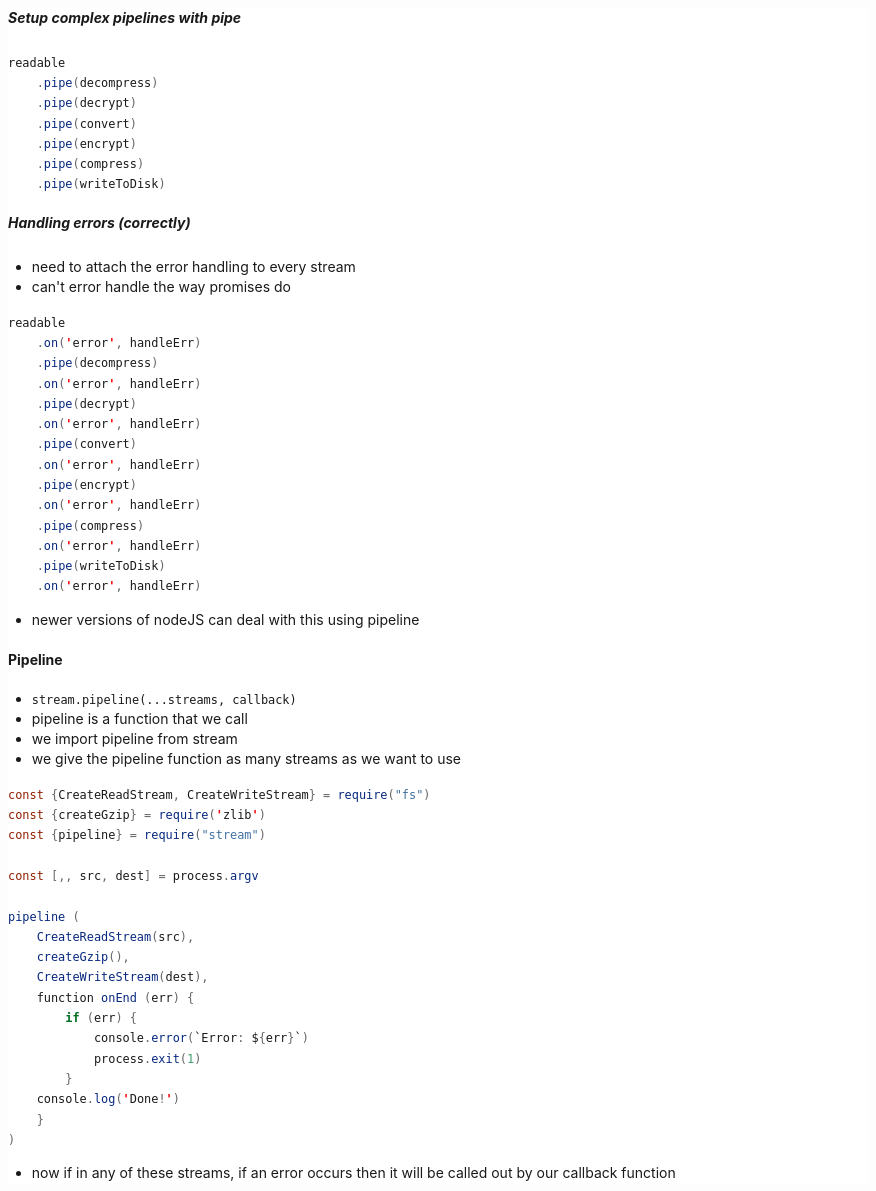 ##### Setup complex pipelines with pipe
```java
readable
	.pipe(decompress)
	.pipe(decrypt)
	.pipe(convert)
	.pipe(encrypt)
	.pipe(compress)
	.pipe(writeToDisk)
```

##### Handling errors (correctly)
- need to attach the error handling to every stream
- can't error handle the way promises do
```java
readable
	.on('error', handleErr)
	.pipe(decompress)
	.on('error', handleErr)
	.pipe(decrypt)
	.on('error', handleErr)
	.pipe(convert)
	.on('error', handleErr)
	.pipe(encrypt)
	.on('error', handleErr)
	.pipe(compress)
	.on('error', handleErr)
	.pipe(writeToDisk)
	.on('error', handleErr)
```
- newer versions of nodeJS can deal with this using pipeline

#### Pipeline
- `stream.pipeline(...streams, callback)`
- pipeline is a function that we call 
- we import pipeline from stream
- we give the pipeline function as many streams as we want to use 
```java
const {CreateReadStream, CreateWriteStream} = require("fs")
const {createGzip} = require('zlib')
const {pipeline} = require("stream")

const [,, src, dest] = process.argv

pipeline (
    CreateReadStream(src),
    createGzip(),
    CreateWriteStream(dest),
    function onEnd (err) {
        if (err) {
            console.error(`Error: ${err}`)
            process.exit(1)
        }
    console.log('Done!')
    }
)
```
- now if in any of these streams, if an error occurs then it will be called out by our callback function 